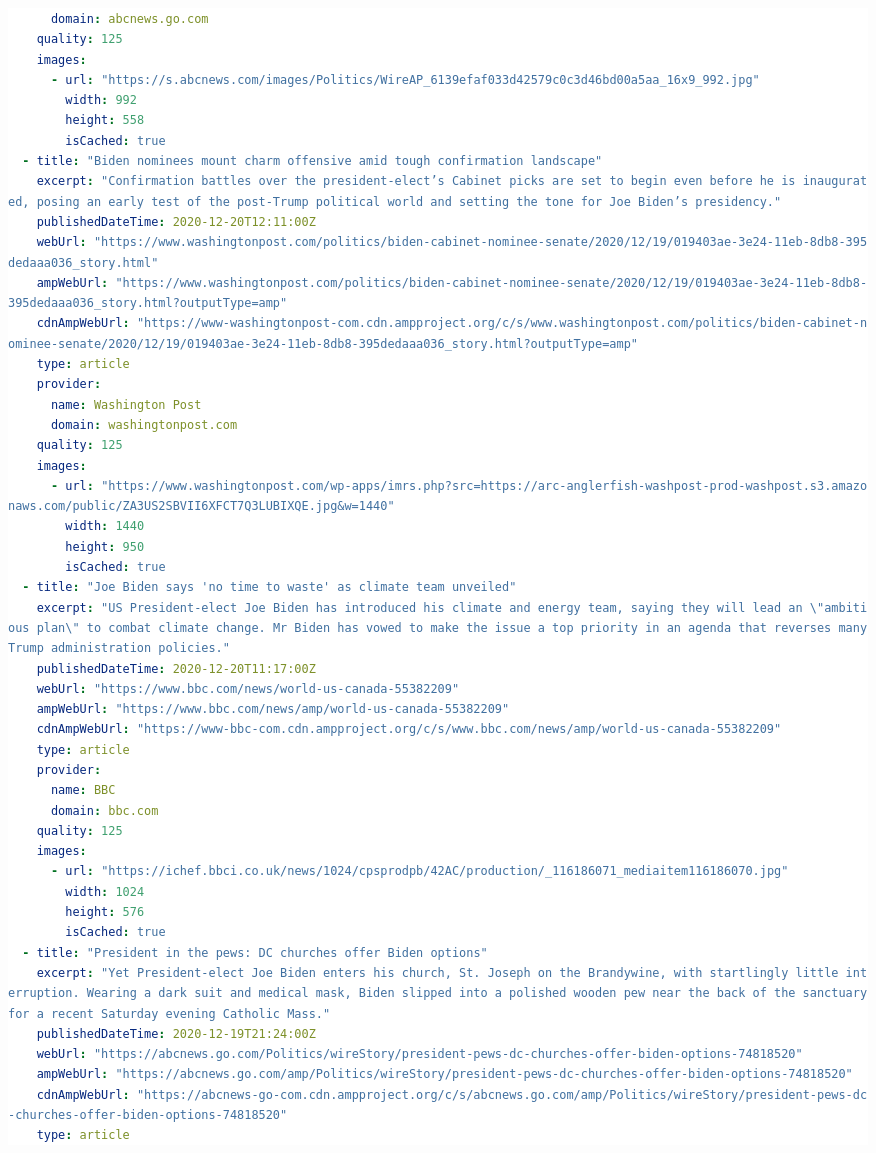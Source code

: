 ```yaml
      domain: abcnews.go.com
    quality: 125
    images:
      - url: "https://s.abcnews.com/images/Politics/WireAP_6139efaf033d42579c0c3d46bd00a5aa_16x9_992.jpg"
        width: 992
        height: 558
        isCached: true
  - title: "Biden nominees mount charm offensive amid tough confirmation landscape"
    excerpt: "Confirmation battles over the president-elect’s Cabinet picks are set to begin even before he is inaugurated, posing an early test of the post-Trump political world and setting the tone for Joe Biden’s presidency."
    publishedDateTime: 2020-12-20T12:11:00Z
    webUrl: "https://www.washingtonpost.com/politics/biden-cabinet-nominee-senate/2020/12/19/019403ae-3e24-11eb-8db8-395dedaaa036_story.html"
    ampWebUrl: "https://www.washingtonpost.com/politics/biden-cabinet-nominee-senate/2020/12/19/019403ae-3e24-11eb-8db8-395dedaaa036_story.html?outputType=amp"
    cdnAmpWebUrl: "https://www-washingtonpost-com.cdn.ampproject.org/c/s/www.washingtonpost.com/politics/biden-cabinet-nominee-senate/2020/12/19/019403ae-3e24-11eb-8db8-395dedaaa036_story.html?outputType=amp"
    type: article
    provider:
      name: Washington Post
      domain: washingtonpost.com
    quality: 125
    images:
      - url: "https://www.washingtonpost.com/wp-apps/imrs.php?src=https://arc-anglerfish-washpost-prod-washpost.s3.amazonaws.com/public/ZA3US2SBVII6XFCT7Q3LUBIXQE.jpg&w=1440"
        width: 1440
        height: 950
        isCached: true
  - title: "Joe Biden says 'no time to waste' as climate team unveiled"
    excerpt: "US President-elect Joe Biden has introduced his climate and energy team, saying they will lead an \"ambitious plan\" to combat climate change. Mr Biden has vowed to make the issue a top priority in an agenda that reverses many Trump administration policies."
    publishedDateTime: 2020-12-20T11:17:00Z
    webUrl: "https://www.bbc.com/news/world-us-canada-55382209"
    ampWebUrl: "https://www.bbc.com/news/amp/world-us-canada-55382209"
    cdnAmpWebUrl: "https://www-bbc-com.cdn.ampproject.org/c/s/www.bbc.com/news/amp/world-us-canada-55382209"
    type: article
    provider:
      name: BBC
      domain: bbc.com
    quality: 125
    images:
      - url: "https://ichef.bbci.co.uk/news/1024/cpsprodpb/42AC/production/_116186071_mediaitem116186070.jpg"
        width: 1024
        height: 576
        isCached: true
  - title: "President in the pews: DC churches offer Biden options"
    excerpt: "Yet President-elect Joe Biden enters his church, St. Joseph on the Brandywine, with startlingly little interruption. Wearing a dark suit and medical mask, Biden slipped into a polished wooden pew near the back of the sanctuary for a recent Saturday evening Catholic Mass."
    publishedDateTime: 2020-12-19T21:24:00Z
    webUrl: "https://abcnews.go.com/Politics/wireStory/president-pews-dc-churches-offer-biden-options-74818520"
    ampWebUrl: "https://abcnews.go.com/amp/Politics/wireStory/president-pews-dc-churches-offer-biden-options-74818520"
    cdnAmpWebUrl: "https://abcnews-go-com.cdn.ampproject.org/c/s/abcnews.go.com/amp/Politics/wireStory/president-pews-dc-churches-offer-biden-options-74818520"
    type: article
```